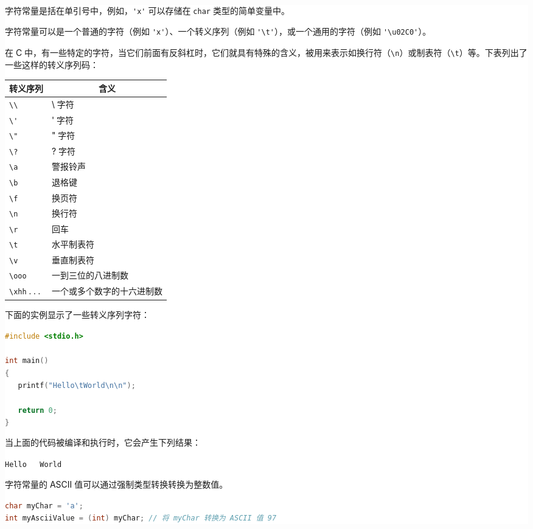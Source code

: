 字符常量是括在单引号中，例如，`'x'` 可以存储在 `char` 类型的简单变量中。

字符常量可以是一个普通的字符（例如 `'x'`）、一个转义序列（例如 `'\t'`），或一个通用的字符（例如 `'\u02C0'`）。

在 C 中，有一些特定的字符，当它们前面有反斜杠时，它们就具有特殊的含义，被用来表示如换行符（`\n`）或制表符（`\t`）等。下表列出了一些这样的转义序列码：

| 转义序列 | 含义 |
| --- | --- |
| `\\` | \\ 字符 |
| `\'` | ' 字符 |
| `\"` | " 字符 |
| `\?` | ? 字符 |
| `\a` | 警报铃声 |
| `\b` | 退格键 |
| `\f` | 换页符 |
| `\n` | 换行符 |
| `\r` | 回车 |
| `\t` | 水平制表符 |
| `\v` | 垂直制表符 |
| `\ooo` | 一到三位的八进制数 |
| `\xhh` . . . | 一个或多个数字的十六进制数 |

下面的实例显示了一些转义序列字符：

```c
#include <stdio.h>
 
int main()
{
   printf("Hello\tWorld\n\n");
 
   return 0;
}
```

当上面的代码被编译和执行时，它会产生下列结果：

```shell
Hello   World
```

字符常量的 ASCII 值可以通过强制类型转换转换为整数值。

```c
char myChar = 'a';
int myAsciiValue = (int) myChar; // 将 myChar 转换为 ASCII 值 97
```
